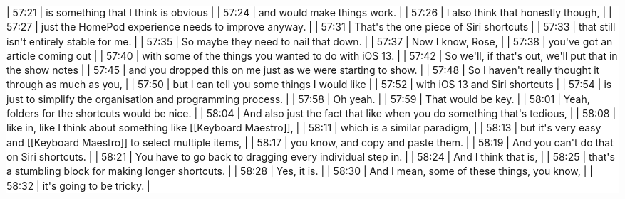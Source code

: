 | 57:21      | is something that I think is obvious                                                              |
| 57:24      | and would make things work.                                                                       |
| 57:26      | I also think that honestly though,                                                                |
| 57:27      | just the HomePod experience needs to improve anyway.                                             |
| 57:31      | That's the one piece of Siri shortcuts                                                            |
| 57:33      | that still isn't entirely stable for me.                                                          |
| 57:35      | So maybe they need to nail that down.                                                             |
| 57:37      | Now I know, Rose,                                                                                 |
| 57:38      | you've got an article coming out                                                                  |
| 57:40      | with some of the things you wanted to do with iOS 13.                                             |
| 57:42      | So we'll, if that's out, we'll put that in the show notes                                         |
| 57:45      | and you dropped this on me just as we were starting to show.                                      |
| 57:48      | So I haven't really thought it through as much as you,                                            |
| 57:50      | but I can tell you some things I would like                                                       |
| 57:52      | with iOS 13 and Siri shortcuts                                                                    |
| 57:54      | is just to simplify the organisation and programming process.                                     |
| 57:58      | Oh yeah.                                                                                          |
| 57:59      | That would be key.                                                                                |
| 58:01      | Yeah, folders for the shortcuts would be nice.                                                    |
| 58:04      | And also just the fact that like when you do something that's tedious,                            |
| 58:08      | like in, like I think about something like [[Keyboard Maestro]],                                      |
| 58:11      | which is a similar paradigm,                                                                      |
| 58:13      | but it's very easy and [[Keyboard Maestro]] to select multiple items,                                 |
| 58:17      | you know, and copy and paste them.                                                                |
| 58:19      | And you can't do that on Siri shortcuts.                                                          |
| 58:21      | You have to go back to dragging every individual step in.                                         |
| 58:24      | And I think that is,                                                                              |
| 58:25      | that's a stumbling block for making longer shortcuts.                                             |
| 58:28      | Yes, it is.                                                                                       |
| 58:30      | And I mean, some of these things, you know,                                                       |
| 58:32      | it's going to be tricky.                                                                          |
